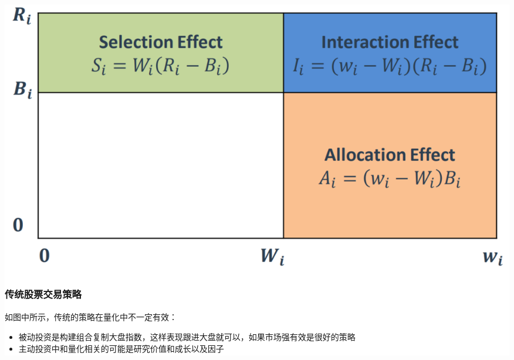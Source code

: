![](./pics/brinson.png)

### 传统股票交易策略

如图中所示，传统的策略在量化中不一定有效：

- 被动投资是构建组合复制大盘指数，这样表现跟进大盘就可以，如果市场强有效是很好的策略
- 主动投资中和量化相关的可能是研究价值和成长以及因子
